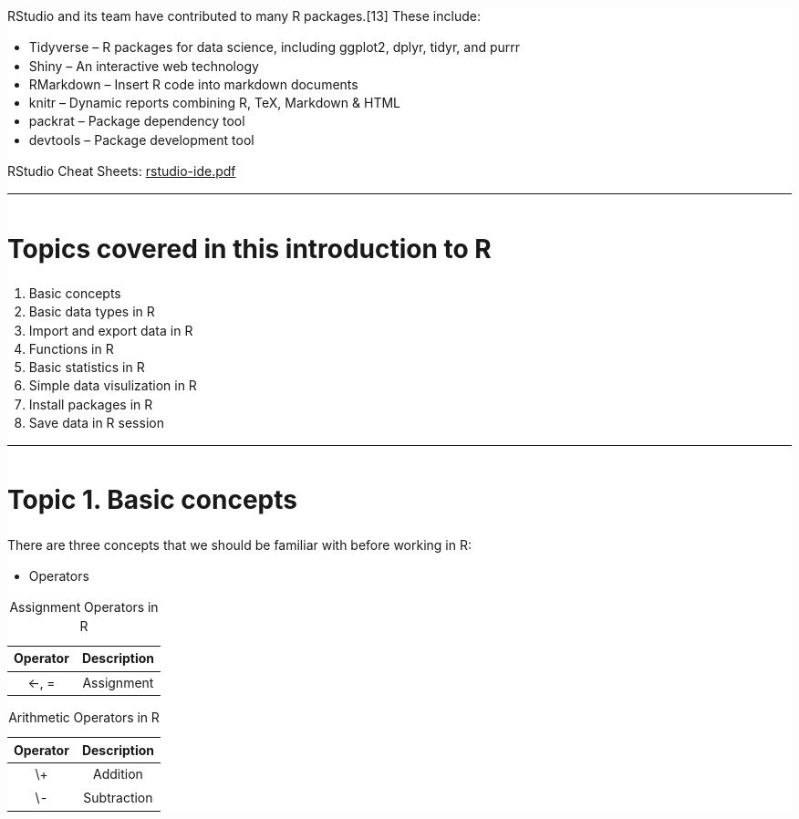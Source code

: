 RStudio and its team have contributed to many R packages.[13] These include:

* Tidyverse – R packages for data science, including ggplot2, dplyr, tidyr, and purrr
* Shiny – An interactive web technology
* RMarkdown – Insert R code into markdown documents
* knitr – Dynamic reports combining R, TeX, Markdown & HTML
* packrat – Package dependency tool
* devtools – Package development tool

RStudio Cheat Sheets: [rstudio-ide.pdf](https://github.com/rstudio/cheatsheets/raw/master/rstudio-ide.pdf)

---


Topics covered in this introduction to R
====================================================
1. Basic concepts
2. Basic data types in R
3. Import and export data in R
4. Functions in R
5. Basic statistics in R
6. Simple data visulization in R
7. Install packages in R
8. Save data in R session


---

Topic 1. Basic concepts
====================================================

There are three concepts that we should be familiar with before working in R:

* Operators

<table class="table table-striped" style="width: auto !important; ">
<caption>Assignment Operators in R</caption>
 <thead>
  <tr>
   <th style="text-align:center;"> Operator </th>
   <th style="text-align:center;"> Description </th>
  </tr>
 </thead>
<tbody>
  <tr>
   <td style="text-align:center;"> &lt;-, = </td>
   <td style="text-align:center;"> Assignment </td>
  </tr>
</tbody>
</table>

<table class="table table-striped" style="width: auto !important; ">
<caption>Arithmetic Operators in R</caption>
 <thead>
  <tr>
   <th style="text-align:center;"> Operator </th>
   <th style="text-align:center;"> Description </th>
  </tr>
 </thead>
<tbody>
  <tr>
   <td style="text-align:center;"> \+ </td>
   <td style="text-align:center;"> Addition </td>
  </tr>
  <tr>
   <td style="text-align:center;"> \- </td>
   <td style="text-align:center;"> Subtraction </td>
  </tr>